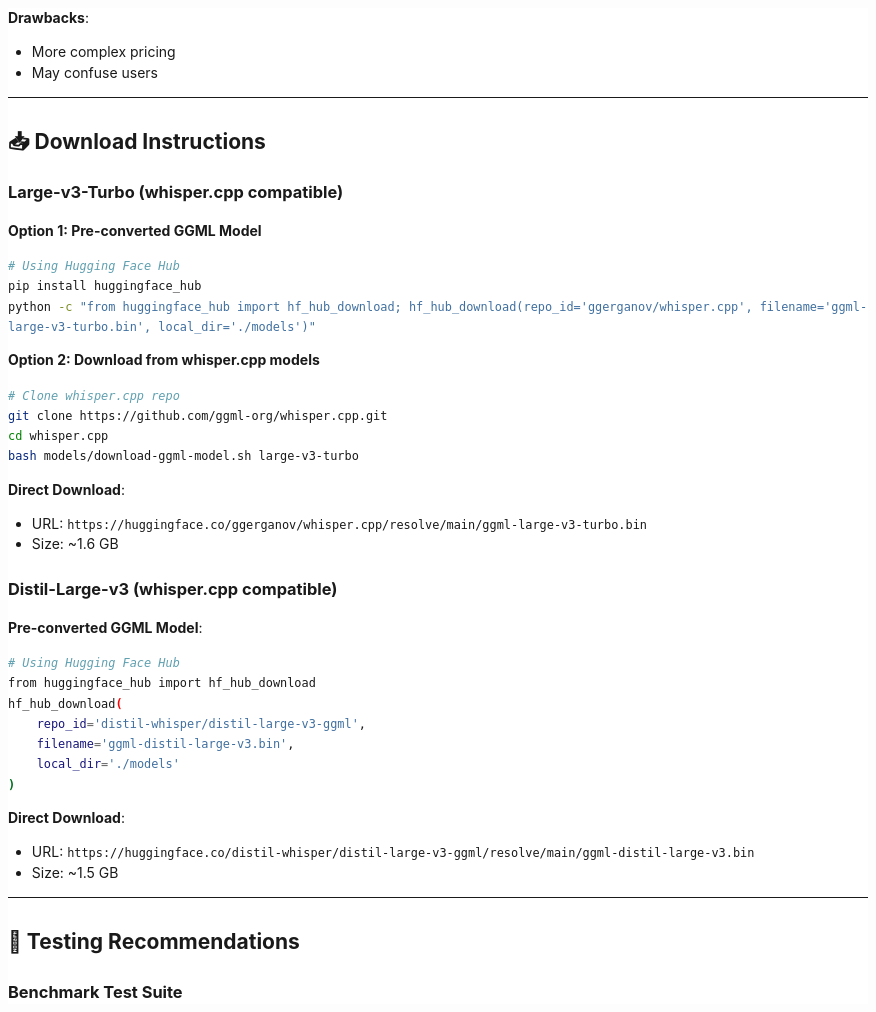 **Drawbacks**:
- More complex pricing
- May confuse users

---

## 📥 Download Instructions

### Large-v3-Turbo (whisper.cpp compatible)

**Option 1: Pre-converted GGML Model**
```bash
# Using Hugging Face Hub
pip install huggingface_hub
python -c "from huggingface_hub import hf_hub_download; hf_hub_download(repo_id='ggerganov/whisper.cpp', filename='ggml-large-v3-turbo.bin', local_dir='./models')"
```

**Option 2: Download from whisper.cpp models**
```bash
# Clone whisper.cpp repo
git clone https://github.com/ggml-org/whisper.cpp.git
cd whisper.cpp
bash models/download-ggml-model.sh large-v3-turbo
```

**Direct Download**:
- URL: `https://huggingface.co/ggerganov/whisper.cpp/resolve/main/ggml-large-v3-turbo.bin`
- Size: ~1.6 GB

### Distil-Large-v3 (whisper.cpp compatible)

**Pre-converted GGML Model**:
```bash
# Using Hugging Face Hub
from huggingface_hub import hf_hub_download
hf_hub_download(
    repo_id='distil-whisper/distil-large-v3-ggml',
    filename='ggml-distil-large-v3.bin',
    local_dir='./models'
)
```

**Direct Download**:
- URL: `https://huggingface.co/distil-whisper/distil-large-v3-ggml/resolve/main/ggml-distil-large-v3.bin`
- Size: ~1.5 GB

---

## 🧪 Testing Recommendations

### Benchmark Test Suite
